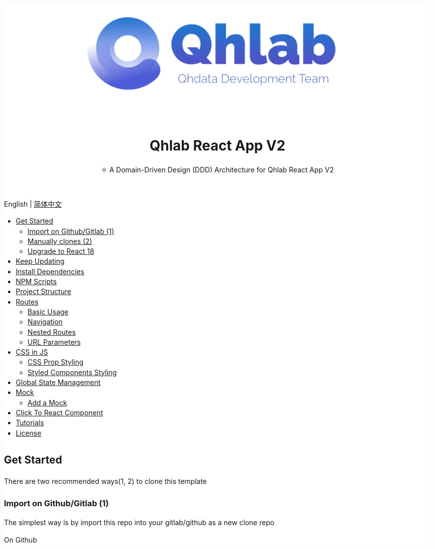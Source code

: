 <p align="center">
  <img src="assets/logo.png" alt="logo" width="550px" />
</p>

<br />
<h1 align="center">Qhlab React App V2</h1>

<p align="center"> ⚛️ A Domain-Driven Design (DDD) Architecture for Qhlab React App V2</p>
<br />

English | [简体中文](README.zh-CN.md)

- [Get Started](#get-started)
  - [Import on Github/Gitlab (1)](#import-on-githubgitlab-1)
  - [Manually clones (2)](#manually-clones-2)
  - [Upgrade to React 18](#upgrade-to-react-18)
- [Keep Updating](#keep-updating)
- [Install Dependencies](#install-dependencies)
- [NPM Scripts](#npm-scripts)
- [Project Structure](#project-structure)
- [Routes](#routes)
  - [Basic Usage](#basic-usage)
  - [Navigation](#navigation)
  - [Nested Routes](#nested-routes)
  - [URL Parameters](#url-parameters)
- [CSS in JS](#css-in-js)
  - [CSS Prop Styling](#css-prop-styling)
  - [Styled Components Styling](#styled-components-styling)
- [Global State Management](#global-state-management)
- [Mock](#mock)
  - [Add a Mock](#add-a-mock)
- [Click To React Component](#click-to-react-component)
- [Tutorials](#tutorials)
- [License](#license)

## Get Started

There are two recommended ways(1, 2) to clone this template

### Import on Github/Gitlab (1)

The simplest way is by import this repo into your gitlab/github as a new clone repo

On Github

